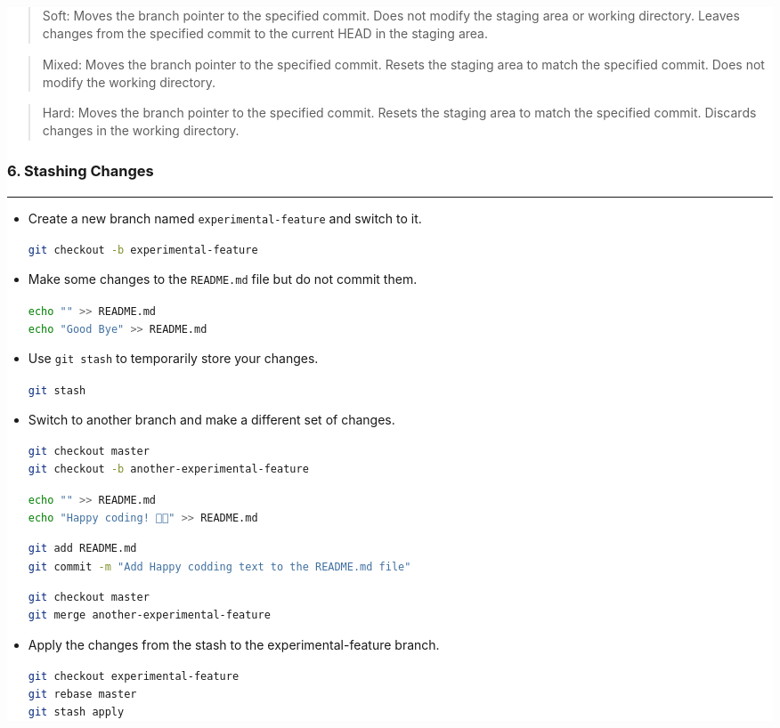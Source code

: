   > Soft: Moves the branch pointer to the specified commit.
    Does not modify the staging area or working directory.
    Leaves changes from the specified commit to the current HEAD in the staging area.

  > Mixed: Moves the branch pointer to the specified commit.
    Resets the staging area to match the specified commit.
    Does not modify the working directory.
  
  > Hard: Moves the branch pointer to the specified commit.
    Resets the staging area to match the specified commit.
    Discards changes in the working directory.

### 6. Stashing Changes

---
- Create a new branch named `experimental-feature` and switch to it.

  ```bash
  git checkout -b experimental-feature
  ```

- Make some changes to the `README.md` file but do not commit them.

  ```bash
  echo "" >> README.md
  echo "Good Bye" >> README.md
  ```

- Use `git stash` to temporarily store your changes.

  ```bash
  git stash
  ```

- Switch to another branch and make a different set of changes.

  ```bash
  git checkout master
  git checkout -b another-experimental-feature
  ```

  ```bash
  echo "" >> README.md
  echo "Happy coding! 🚀✨" >> README.md
  ```

  ```bash
  git add README.md
  git commit -m "Add Happy codding text to the README.md file"
  ```

  ```bash
  git checkout master
  git merge another-experimental-feature
  ```
  
- Apply the changes from the stash to the experimental-feature branch.

  ```bash
  git checkout experimental-feature
  git rebase master
  git stash apply
  ```
